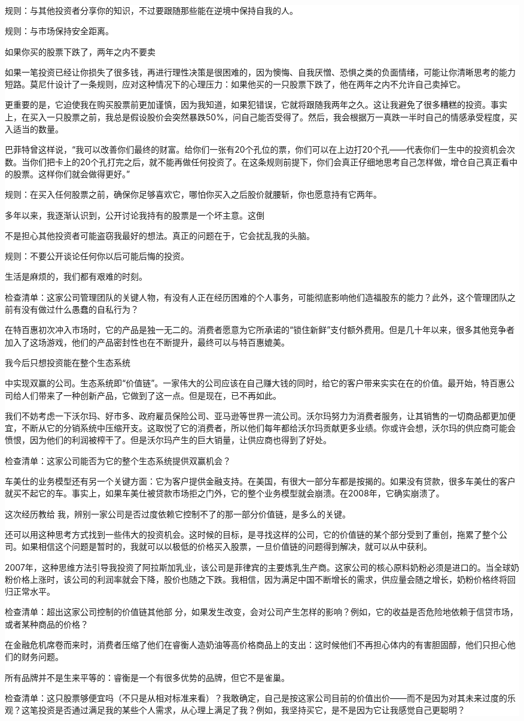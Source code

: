 规则：与其他投资者分享你的知识，不过要跟随那些能在逆境中保持自我的人。

规则：与市场保持安全距离。

如果你买的股票下跌了，两年之内不要卖

如果一笔投资已经让你损失了很多钱，再进行理性决策是很困难的，因为懊悔、自我厌憎、恐惧之类的负面情绪，可能让你清晰思考的能力短路。莫尼什设计了一条规则，应对这种情况下的心理压力：如果他买的一只股票下跌了，他在两年之内不允许自己卖掉它。

更重要的是，它迫使我在购买股票前更加谨慎，因为我知道，如果犯错误，它就将跟随我两年之久。这让我避免了很多糟糕的投资。事实上，在买入一只股票之前，我总是假设股价会突然暴跌50%，问自己能否受得了。然后，我会根据万一真跌一半时自己的情感承受程度，买入适当的数量。

巴菲特曾这样说，“我可以改善你们最终的财富。给你们一张有20个孔位的票，你们可以在上边打20个孔——代表你们一生中的投资机会次数。当你们把卡上的20个孔打完之后，就不能再做任何投资了。在这条规则前提下，你们会真正仔细地思考自己怎样做，增仓自己真正看中的股票。这样你们就会做得更好。”

规则：在买入任何股票之前，确保你足够喜欢它，哪怕你买入之后股价就腰斩，你也愿意持有它两年。

多年以来，我逐渐认识到，公开讨论我持有的股票是一个坏主意。这倒

不是担心其他投资者可能盗窃我最好的想法。真正的问题在于，它会扰乱我的头脑。

规则：不要公开谈论任何你以后可能后悔的投资。

生活是麻烦的，我们都有艰难的时刻。

检查清单：这家公司管理团队的关键人物，有没有人正在经历困难的个人事务，可能彻底影响他们造福股东的能力？此外，这个管理团队之前有没有做过什么愚蠢的自私行为？

在特百惠初次冲入市场时，它的产品是独一无二的。消费者愿意为它所承诺的“锁住新鲜”支付额外费用。但是几十年以来，很多其他竞争者加入了这场游戏，他们的产品密封性也在不断提升，最终可以与特百惠媲美。

我今后只想投资能在整个生态系统

中实现双赢的公司。生态系统即“价值链”。一家伟大的公司应该在自己赚大钱的同时，给它的客户带来实实在在的价值。最开始，特百惠公司给人们带来了一种创新产品，它做到了这一点。但是现在，已不再如此。

我们不妨考虑一下沃尔玛、好市多、政府雇员保险公司、亚马逊等世界一流公司。沃尔玛努力为消费者服务，让其销售的一切商品都更加便宜，不断从它的分销系统中压缩开支。这取悦了它的消费者，所以他们每年都给沃尔玛贡献更多业绩。你或许会想，沃尔玛的供应商可能会愤恨，因为他们的利润被榨干了。但是沃尔玛产生的巨大销量，让供应商也得到了好处。

检查清单：这家公司能否为它的整个生态系统提供双赢机会？

车美仕的业务模型还有另一个关键方面：它为客户提供金融支持。在美国，有很大一部分车都是按揭的。如果没有贷款，很多车美仕的客户就买不起它的车。事实上，如果车美仕被贷款市场拒之门外，它的整个业务模型就会崩溃。在2008年，它确实崩溃了。

这次经历教给 我，辨别一家公司是否过度依赖它控制不了的那一部分价值链，是多么的关键。

还可以用这种思考方式找到一些伟大的投资机会。这时候的目标，是寻找这样的公司，它的价值链的某个部分受到了重创，拖累了整个公司。如果相信这个问题是暂时的，我就可以以极低的价格买入股票，一旦价值链的问题得到解决，就可以从中获利。

2007年，这种思维方法引导我投资了阿拉斯加乳业，该公司是菲律宾的主要炼乳生产商。这家公司的核心原料奶粉必须是进口的。当全球奶粉价格上涨时，该公司的利润率就会下降，股价也随之下跌。我相信，因为满足中国不断增长的需求，供应量会随之增长，奶粉价格终将回归正常水平。

检查清单：超出这家公司控制的价值链其他部 分，如果发生改变，会对公司产生怎样的影响？例如，它的收益是否危险地依赖于信贷市场，或者某种商品的价格？

在金融危机席卷而来时，消费者压缩了他们在睿衡人造奶油等高价格商品上的支出：这时候他们不再担心体内的有害胆固醇，他们只担心他们的财务问题。

所有品牌并不是生来平等的：睿衡是一个有很多优势的品牌，但它不是雀巢。

检查清单：这只股票够便宜吗（不只是从相对标准来看）？我敢确定，自己是按这家公司目前的价值出价——而不是因为对其未来过度的乐观？这笔投资是否通过满足我的某些个人需求，从心理上满足了我？例如，我坚持买它，是不是因为它让我感觉自己更聪明？
